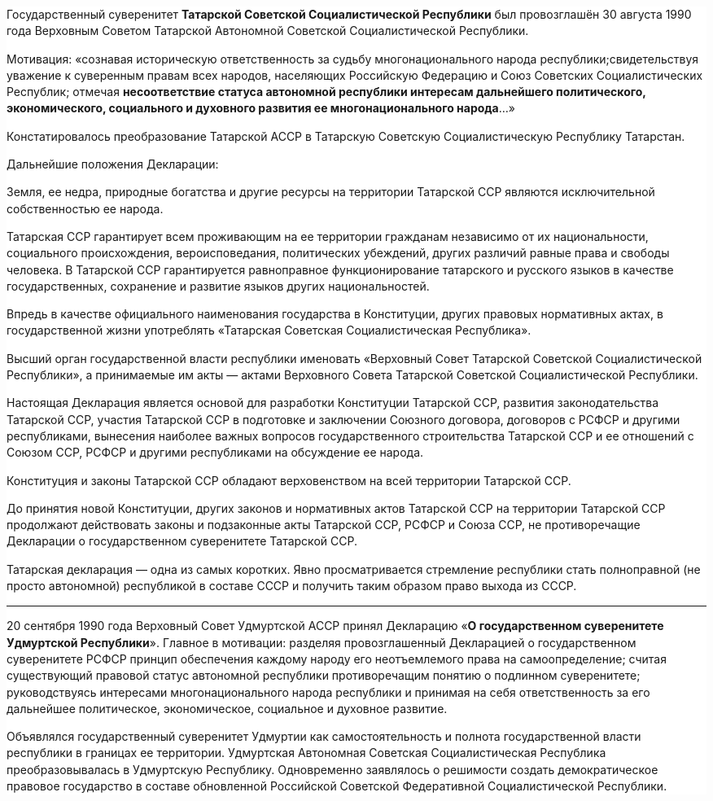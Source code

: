 Государственный суверенитет **Татарской Советской Социалистической Республики** был провозглашён 30 августа 1990 года Верховным Советом Татарской Автономной Советской Социалистической Республики.

Мотивация: «сознавая историческую ответственность за судьбу многонационального народа республики;свидетельствуя уважение к суверенным правам всех народов, населяющих Российскую Федерацию и Союз Советских Социалистических Республик; отмечая **несоответствие статуса автономной республики интересам дальнейшего политического, экономического, социального и духовного развития ее многонационального народа**…»

Констатировалось преобразование Татарской АССР в Татарскую Советскую Социалистическую Республику Татарстан.

Дальнейшие положения Декларации:

Земля, ее недра, природные богатства и другие ресурсы на территории Татарской ССР являются исключительной собственностью ее народа.

Татарская ССР гарантирует всем проживающим на ее территории гражданам независимо от их национальности, социального происхождения, вероисповедания, политических убеждений, других различий равные права и свободы человека. В Татарской ССР гарантируется равноправное функционирование татарского и русского языков в качестве государственных, сохранение и развитие языков других национальностей.

Впредь в качестве официального наименования государства в Конституции, других правовых нормативных актах, в государственной жизни употреблять «Татарская Советская Социалистическая Республика».

Высший орган государственной власти республики именовать «Верховный Совет Татарской Советской Социалистической Республики», а принимаемые им акты — актами Верховного Совета Татарской Советской Социалистической Республики.

Настоящая Декларация является основой для разработки Конституции Татарской ССР, развития законодательства Татарской ССР, участия Татарской ССР в подготовке и заключении Союзного договора, договоров с РСФСР и другими республиками, вынесения наиболее важных вопросов государственного строительства Татарской ССР и ее отношений с Союзом ССР, РСФСР и другими республиками на обсуждение ее народа.

Конституция и законы Татарской ССР обладают верховенством на всей территории Татарской ССР.

До принятия новой Конституции, других законов и нормативных актов Татарской ССР на территории Татарской ССР продолжают действовать законы и подзаконные акты Татарской ССР, РСФСР и Союза ССР, не противоречащие Декларации о государственном суверенитете Татарской ССР.

Татарская декларация — одна из самых коротких. Явно просматривается стремление республики стать полноправной (не просто автономной) республикой в составе СССР и получить таким образом право выхода из СССР.

---

20 сентября 1990 года Верховный Совет Удмуртской АССР принял Декларацию «**О государственном суверенитете Удмуртской Республики**». Главное в мотивации: разделяя провозглашенный Декларацией о государственном суверенитете РСФСР принцип обеспечения каждому народу его неотъемлемого права на самоопределение; считая существующий правовой статус автономной республики противоречащим понятию о подлинном суверенитете; руководствуясь интересами многонационального народа республики и принимая на себя ответственность за его дальнейшее политическое, экономическое, социальное и духовное развитие.

Объявлялся государственный суверенитет Удмуртии как самостоятельность и полнота государственной власти республики в границах ее территории. Удмуртская Автономная Советская Социалистическая Республика преобразовывалась в Удмуртскую Республику. Одновременно заявлялось о решимости создать демократическое правовое государство в составе обновленной Российской Советской Федеративной Социалистической Республики.
